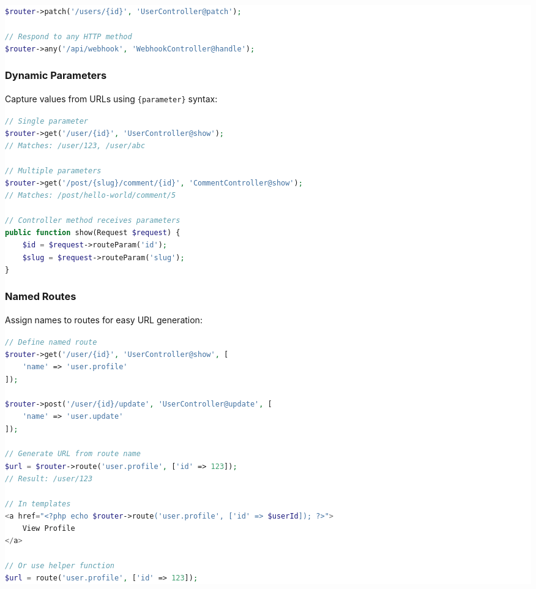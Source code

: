 ```php
$router->patch('/users/{id}', 'UserController@patch');

// Respond to any HTTP method
$router->any('/api/webhook', 'WebhookController@handle');
```

### Dynamic Parameters

Capture values from URLs using `{parameter}` syntax:

```php
// Single parameter
$router->get('/user/{id}', 'UserController@show');
// Matches: /user/123, /user/abc

// Multiple parameters
$router->get('/post/{slug}/comment/{id}', 'CommentController@show');
// Matches: /post/hello-world/comment/5

// Controller method receives parameters
public function show(Request $request) {
    $id = $request->routeParam('id');
    $slug = $request->routeParam('slug');
}
```

### Named Routes

Assign names to routes for easy URL generation:

```php
// Define named route
$router->get('/user/{id}', 'UserController@show', [
    'name' => 'user.profile'
]);

$router->post('/user/{id}/update', 'UserController@update', [
    'name' => 'user.update'
]);

// Generate URL from route name
$url = $router->route('user.profile', ['id' => 123]);
// Result: /user/123

// In templates
<a href="<?php echo $router->route('user.profile', ['id' => $userId]); ?>">
    View Profile
</a>

// Or use helper function
$url = route('user.profile', ['id' => 123]);
```
